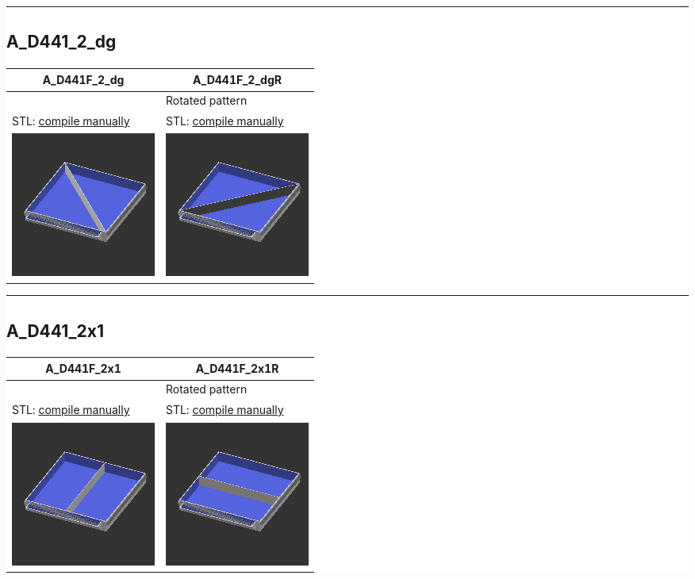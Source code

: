 
---
## A_D441_2_dg
| **A_D441F_2_dg** | **A_D441F_2_dgR** | 
| --- | --- | 
|  | Rotated pattern | 
| STL: [compile manually](https://github.com/CZDanol/DNLTray#how-to-compile) | STL: [compile manually](https://github.com/CZDanol/DNLTray#how-to-compile) | 
| ![preview](png/A_D441F_2_dg.png) | ![preview](png/A_D441F_2_dgR.png) | 


---
## A_D441_2x1
| **A_D441F_2x1** | **A_D441F_2x1R** | 
| --- | --- | 
|  | Rotated pattern | 
| STL: [compile manually](https://github.com/CZDanol/DNLTray#how-to-compile) | STL: [compile manually](https://github.com/CZDanol/DNLTray#how-to-compile) | 
| ![preview](png/A_D441F_2x1.png) | ![preview](png/A_D441F_2x1R.png) | 
